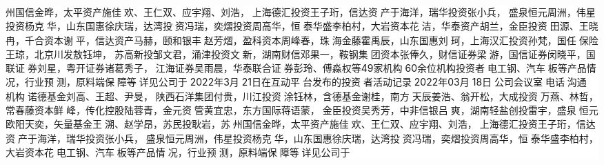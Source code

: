 州国信金晔，太平资产施佳
欢、王仁双、应宇翔、刘浩，
上海德汇投资王子珩，信达资
产于海洋，瑞华投资张小兵，
盛泉恒元周洲，伟星投资杨克
华，山东国惠徐庆瑞，达湾投
资冯瑞，奕熠投资周高华，恒
泰华盛李柏村，大岩资本花
洁，华泰资产胡兰，金臣投资
田源、王晓冉，千合资本谢
平，信达资产马赫，颐和银丰
赵芳熠，盈科资本周峰春，珠
海金藤霍禹辰，山东国惠刘
珂，上海汉汇投资孙梵，国任
保险王琼，北京川发敖钰坤，
苏高新投邹文君，涌津投资文
新，湖南财信邓果一，鞍钢集
团资本张俸久，财信证券梁
游，国信证券闵晓平，国联证
券刘星，粤开证券诸葛秀子，
江海证券吴雨晨，华泰联合证
券彭玲、傅淼权等49家机构
60余位机构投资者
电工钢、汽车
板等产品情
况，行业预
测，原料端保
障等
详见公司于
2022年3月
21日在互动平
台发布的投资
者活动记录
2022年03月
18日
公司会议室
电话
沟通
机构
诺德基金刘高、王超、尹旻，
陕西石洋集团付贵，川江投资
涂钰林，含德基金谢桂，南方
天辰姜浩、翁开松，大成投资
万燕、林哲，常春藤资本鲜
峰，传化控股陆蓉青，金元资
管黄宜忠，东方国际蒋语蒙，
金臣投资吴秀芳，中非信银吕
爽，湖南轻盐创投雷宇，盛泉
恒元欧阳天奕，矢量基金王
溯、赵学昂，苏民投耿岩，苏
州国信金晔，太平资产施佳
欢、王仁双、应宇翔、刘浩，
上海德汇投资王子珩，信达资
产于海洋，瑞华投资张小兵，
盛泉恒元周洲，伟星投资杨克
华，山东国惠徐庆瑞，达湾投
资冯瑞，奕熠投资周高华，恒
泰华盛李柏村，大岩资本花
电工钢、汽车
板等产品情
况，行业预
测，原料端保
障等
详见公司于
